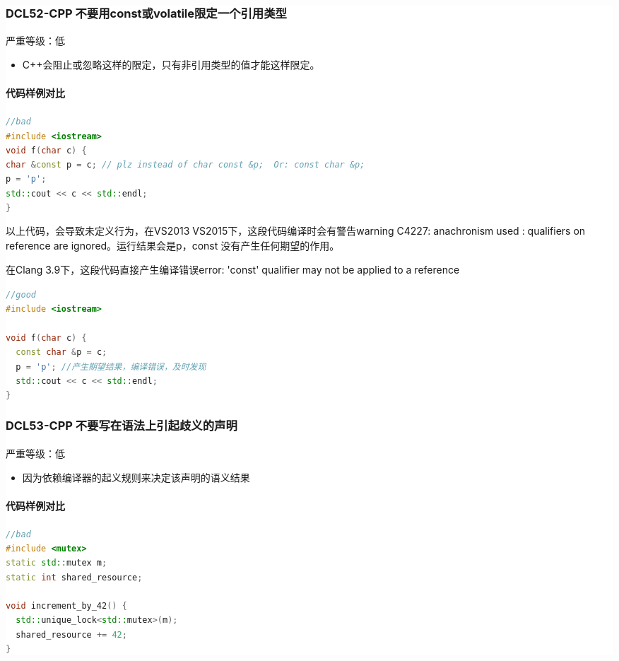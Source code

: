 

### DCL52-CPP 不要用const或volatile限定一个引用类型

严重等级：低

- C++会阻止或忽略这样的限定，只有非引用类型的值才能这样限定。

#### 代码样例对比
``` cpp
//bad
#include <iostream>
void f(char c) {
char &const p = c; // plz instead of char const &p;  Or: const char &p;
p = 'p';
std::cout << c << std::endl;
}
```

以上代码，会导致未定义行为，在VS2013 VS2015下，这段代码编译时会有警告warning C4227: anachronism used : qualifiers on reference are ignored。运行结果会是p，const 没有产生任何期望的作用。

在Clang 3.9下，这段代码直接产生编译错误error: 'const' qualifier may not be applied to a reference

``` cpp
//good
#include <iostream>

void f(char c) {
  const char &p = c;
  p = 'p'; //产生期望结果，编译错误，及时发现
  std::cout << c << std::endl;
}
```


### DCL53-CPP 不要写在语法上引起歧义的声明

严重等级：低

- 因为依赖编译器的起义规则来决定该声明的语义结果

#### 代码样例对比
``` cpp
//bad
#include <mutex>
static std::mutex m;
static int shared_resource;

void increment_by_42() {
  std::unique_lock<std::mutex>(m);
  shared_resource += 42;
}

```
